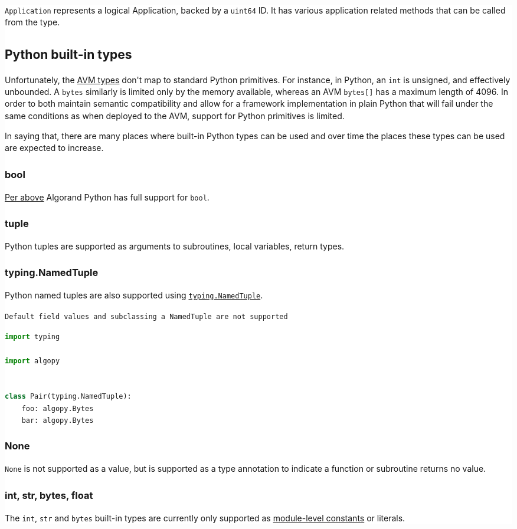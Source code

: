`Application` represents a logical Application, backed by a `uint64` ID.
It has various application related methods that can be called from the type.

## Python built-in types

Unfortunately, the [AVM types](#avm-types) don't map to standard Python primitives. For instance,
in Python, an `int` is unsigned, and effectively unbounded. A `bytes` similarly is limited only by
the memory available, whereas an AVM `bytes[]` has a maximum length of 4096. In order to both maintain
semantic compatibility and allow for a framework implementation in plain Python that will fail under the
same conditions as when deployed to the AVM, support for Python primitives is limited.

In saying that, there are many places where built-in Python types can be used and over time the places these types can be used are expected to increase.

### bool

[Per above](#bool) Algorand Python has full support for `bool`.

### tuple

Python tuples are supported as arguments to subroutines, local variables, return types.

### typing.NamedTuple

Python named tuples are also supported using [`typing.NamedTuple`](https://docs.python.org/3/library/typing.html#typing.NamedTuple).

```{note}
Default field values and subclassing a NamedTuple are not supported
```

```python
import typing

import algopy


class Pair(typing.NamedTuple):
    foo: algopy.Bytes
    bar: algopy.Bytes
```

### None

`None` is not supported as a value, but is supported as a type annotation to indicate a function or subroutine
returns no value.

### int, str, bytes, float

The `int`, `str` and `bytes` built-in types are currently only supported as [module-level constants](./lg-modules) or literals.
